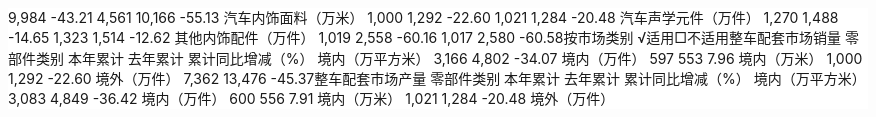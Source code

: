 9,984
-43.21
4,561
10,166
-55.13
汽车内饰面料（万米）
1,000
1,292
-22.60
1,021
1,284
-20.48
汽车声学元件（万件）
1,270
1,488
-14.65
1,323
1,514
-12.62
其他内饰配件（万件）
1,019
2,558
-60.16
1,017
2,580
-60.58按市场类别
√适用□不适用整车配套市场销量
零部件类别
本年累计
去年累计
累计同比增减（%）
境内（万平方米）
3,166
4,802
-34.07
境内（万件）
597
553
7.96
境内（万米）
1,000
1,292
-22.60
境外（万件）
7,362
13,476
-45.37整车配套市场产量
零部件类别
本年累计
去年累计
累计同比增减（%）
境内（万平方米）
3,083
4,849
-36.42
境内（万件）
600
556
7.91
境内（万米）
1,021
1,284
-20.48
境外（万件）